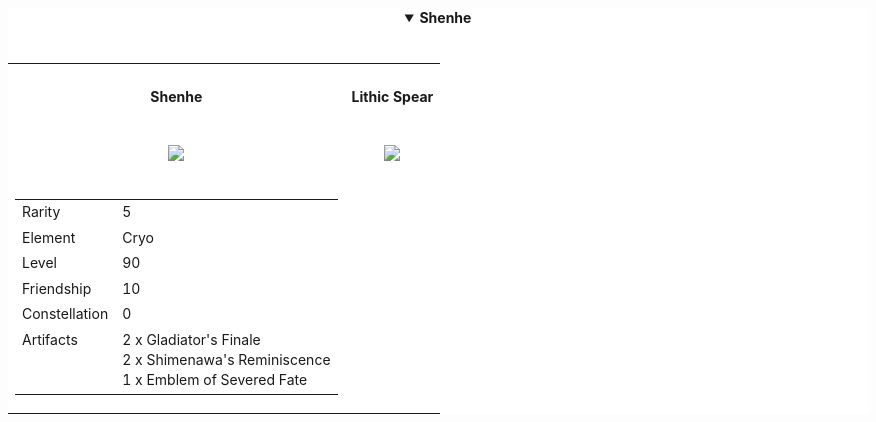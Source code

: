 </details>
<details open>
  <summary align="center"><b>Shenhe</b></summary>
  <br />
  <table>
    <tr>
      <th><h4 align="center">Shenhe</h4></th>
      <th><h4 align="center">Lithic Spear</h4></th>
    </tr>
    <tr>
      <td>
        <p align="center">
          <img
            src="https://enka.network/ui/UI_AvatarIcon_Shenhe.png"
            ,
            height="256"
          />
        </p>
      </td>
      <td>
        <p align="center">
          <img
            src="https://act-webstatic.hoyoverse.com/hk4e/e20200928calculate/item_icon_u63dbg/ea7440eb63919e28d894809525fc421f.png"
            ,
            height="256"
          />
        </p>
      </td>
    </tr>
    <tr>
      <td>
        <table>
          <tr>
            <td>Rarity</td>
            <td>5</td>
          </tr>
          <tr>
            <td>Element</td>
            <td>Cryo</td>
          </tr>
          <tr>
            <td>Level</td>
            <td>90</td>
          </tr>
          <tr>
            <td>Friendship</td>
            <td>10</td>
          </tr>
          <tr>
            <td>Constellation</td>
            <td>0</td>
          </tr>
          <tr>
            <td>Artifacts</td>
            <td>
              2 x Gladiator's Finale<br />2 x Shimenawa's Reminiscence<br />1 x
              Emblem of Severed Fate<br />
            </td>
          </tr>
        </table>
      </td>